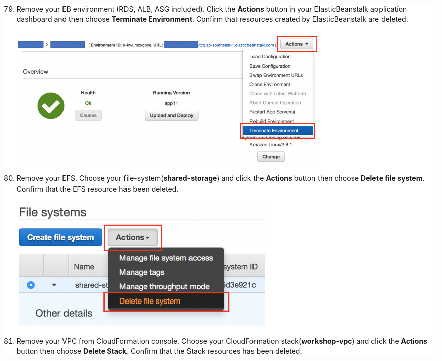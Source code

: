 79. Remove your EB environment (RDS, ALB, ASG included). Click the **Actions** button in your ElasticBeanstalk application dashboard and then choose **Terminate Environment**. Confirm that resources created by ElasticBeanstalk are deleted.

    <img src=./images/lab02-task7-eb-delete.png width=600 >


80. Remove your EFS. Choose your file-system(**shared-storage**) and click the **Actions** button then choose **Delete file system**. Confirm that the EFS resource has been deleted. 

    <img src=./images/lab02-task7-efs-delete.png width=500>



81. Remove your VPC from CloudFormation console. Choose your CloudFormation stack(**workshop-vpc**) and click the **Actions** button then choose **Delete Stack**. Confirm that the Stack resources has been deleted.
